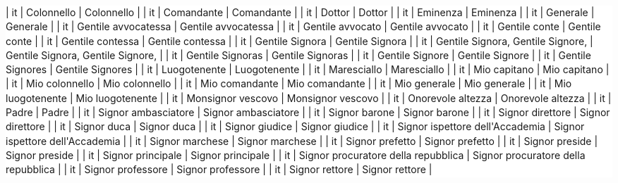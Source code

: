 | it | Colonnello | Colonnello |
| it | Comandante | Comandante |
| it | Dottor | Dottor |
| it | Eminenza | Eminenza |
| it | Generale | Generale |
| it | Gentile avvocatessa | Gentile avvocatessa |
| it | Gentile avvocato | Gentile avvocato |
| it | Gentile conte | Gentile conte |
| it | Gentile contessa | Gentile contessa |
| it | Gentile Signora | Gentile Signora |
| it | Gentile Signora, Gentile Signore, | Gentile Signora, Gentile Signore, |
| it | Gentile Signoras | Gentile Signoras |
| it | Gentile Signore | Gentile Signore |
| it | Gentile Signores | Gentile Signores |
| it | Luogotenente | Luogotenente |
| it | Maresciallo | Maresciallo |
| it | Mio capitano | Mio capitano |
| it | Mio colonnello | Mio colonnello |
| it | Mio comandante | Mio comandante |
| it | Mio generale | Mio generale |
| it | Mio luogotenente | Mio luogotenente |
| it | Monsignor vescovo | Monsignor vescovo |
| it | Onorevole altezza | Onorevole altezza |
| it | Padre | Padre |
| it | Signor ambasciatore | Signor ambasciatore |
| it | Signor barone | Signor barone |
| it | Signor direttore | Signor direttore |
| it | Signor duca | Signor duca |
| it | Signor giudice | Signor giudice |
| it | Signor ispettore dell'Accademia | Signor ispettore dell'Accademia |
| it | Signor marchese | Signor marchese |
| it | Signor prefetto | Signor prefetto |
| it | Signor preside | Signor preside |
| it | Signor principale | Signor principale |
| it | Signor procuratore della repubblica | Signor procuratore della repubblica |
| it | Signor professore | Signor professore |
| it | Signor rettore | Signor rettore |